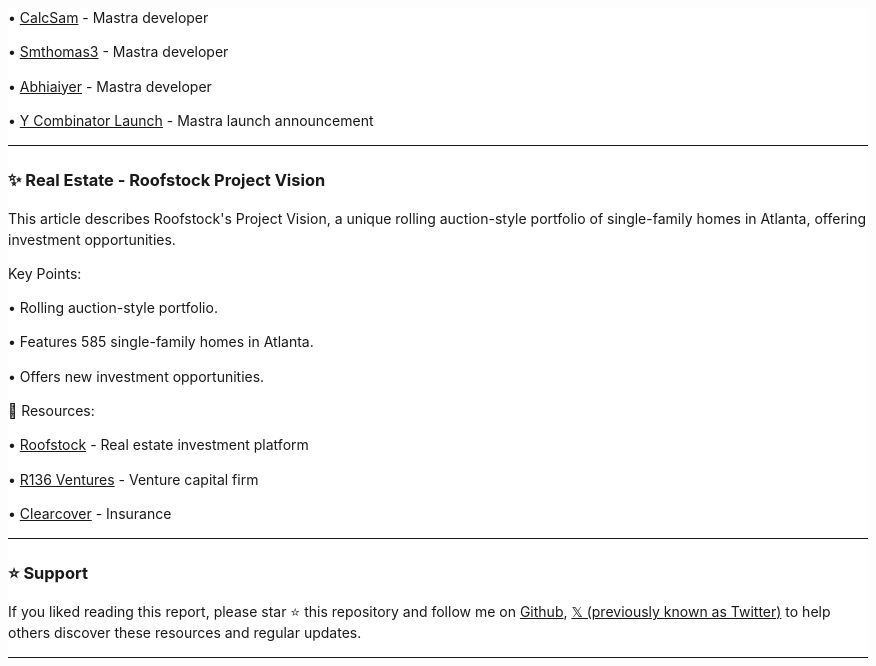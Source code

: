 • [CalcSam](https://x.com/calcsam) - Mastra developer

• [Smthomas3](https://x.com/smthomas3) - Mastra developer

• [Abhiaiyer](https://x.com/abhiaiyer) - Mastra developer

• [Y Combinator Launch](https://ycombinator.com/launches/Muk-mastra-the-open-source-javascript-framework-for-building-agents) - Mastra launch announcement


---

### ✨ Real Estate - Roofstock Project Vision

This article describes Roofstock's Project Vision, a unique rolling auction-style portfolio of single-family homes in Atlanta, offering investment opportunities.

Key Points:

• Rolling auction-style portfolio.

• Features 585 single-family homes in Atlanta.

• Offers new investment opportunities.


🔗 Resources:

• [Roofstock](https://x.com/Roofstock) - Real estate investment platform

• [R136 Ventures](https://x.com/R136Ventures) - Venture capital firm

• [Clearcover](https://x.com/clearcover) - Insurance


---

### ⭐️ Support

If you liked reading this report, please star ⭐️ this repository and follow me on [Github](https://github.com/Drix10), [𝕏 (previously known as Twitter)](https://x.com/DRIX_10_) to help others discover these resources and regular updates.

---